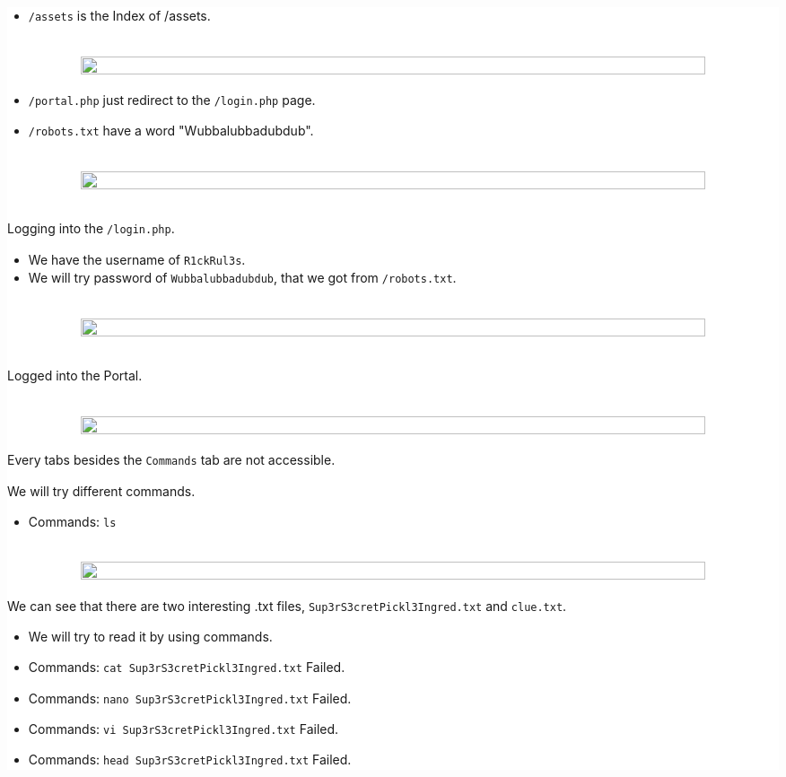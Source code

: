 - `/assets` is the Index of /assets.

<p align="center">
<br/>
<img src="https://i.imgur.com/Sjnki3d.png" height="90%" width="90%" alt=""/>
<br />

- `/portal.php` just redirect to the `/login.php` page.

- `/robots.txt` have a word "Wubbalubbadubdub".

<p align="center">
<br/>
<img src="https://i.imgur.com/YV0dfFr.png" height="90%" width="90%" alt=""/>
<br />

<h2></h2>

Logging into the `/login.php`.

- We have the username of `R1ckRul3s`.
- We will try password of `Wubbalubbadubdub`, that we got from `/robots.txt`.

<p align="center">
<br/>
<img src="https://i.imgur.com/sptfxZY.png" height="90%" width="90%" alt=""/>
<br />

<h2></h2>

Logged into the Portal.

<p align="center">
<br/>
<img src="https://i.imgur.com/xg0tWG2.png" height="90%" width="90%" alt=""/>
<br />

Every tabs besides the `Commands` tab are not accessible.

We will try different commands.

- Commands: `ls`

<p align="center">
<br/>
<img src="https://i.imgur.com/7I2qB53.png" height="90%" width="90%" alt=""/>
<br />

We can see that there are two interesting .txt files, `Sup3rS3cretPickl3Ingred.txt` and `clue.txt`.
- We will try to read it by using commands.

- Commands: `cat Sup3rS3cretPickl3Ingred.txt` Failed.
- Commands: `nano Sup3rS3cretPickl3Ingred.txt` Failed.
- Commands: `vi Sup3rS3cretPickl3Ingred.txt` Failed.
- Commands: `head Sup3rS3cretPickl3Ingred.txt` Failed.
